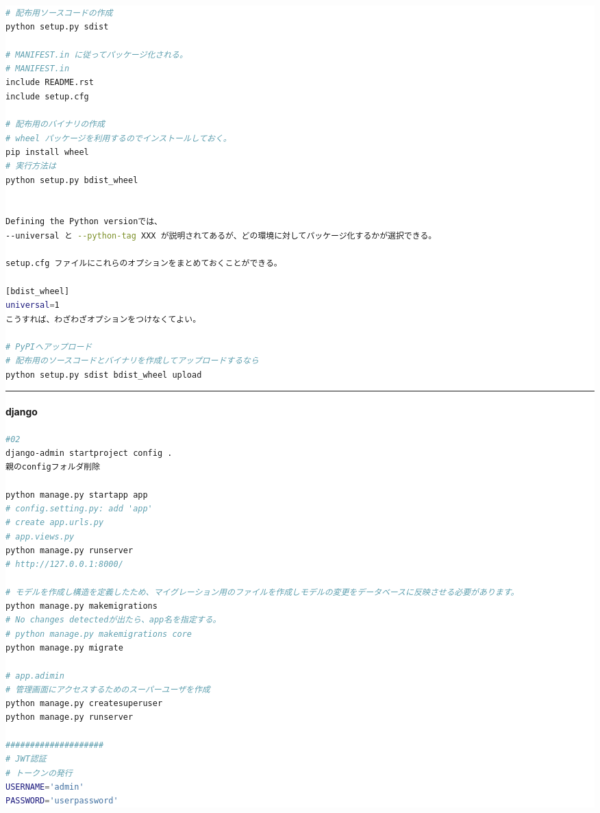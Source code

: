```bash
# 配布用ソースコードの作成
python setup.py sdist

# MANIFEST.in に従ってパッケージ化される。
# MANIFEST.in
include README.rst
include setup.cfg

# 配布用のバイナリの作成
# wheel パッケージを利用するのでインストールしておく。
pip install wheel
# 実行方法は
python setup.py bdist_wheel


Defining the Python versionでは、
--universal と --python-tag XXX が説明されてあるが、どの環境に対してパッケージ化するかが選択できる。

setup.cfg ファイルにこれらのオプションをまとめておくことができる。

[bdist_wheel]
universal=1
こうすれば、わざわざオプションをつけなくてよい。

# PyPIへアップロード
# 配布用のソースコードとバイナリを作成してアップロードするなら
python setup.py sdist bdist_wheel upload
```


___





#### django


```bash
#02
django-admin startproject config .
親のconfigフォルダ削除

python manage.py startapp app
# config.setting.py: add 'app'
# create app.urls.py
# app.views.py
python manage.py runserver
# http://127.0.0.1:8000/

# モデルを作成し構造を定義したため、マイグレーション用のファイルを作成しモデルの変更をデータベースに反映させる必要があります。
python manage.py makemigrations
# No changes detectedが出たら、app名を指定する。
# python manage.py makemigrations core
python manage.py migrate

# app.adimin
# 管理画面にアクセスするためのスーパーユーザを作成
python manage.py createsuperuser
python manage.py runserver

####################
# JWT認証
# トークンの発行
USERNAME='admin'
PASSWORD='userpassword'
```